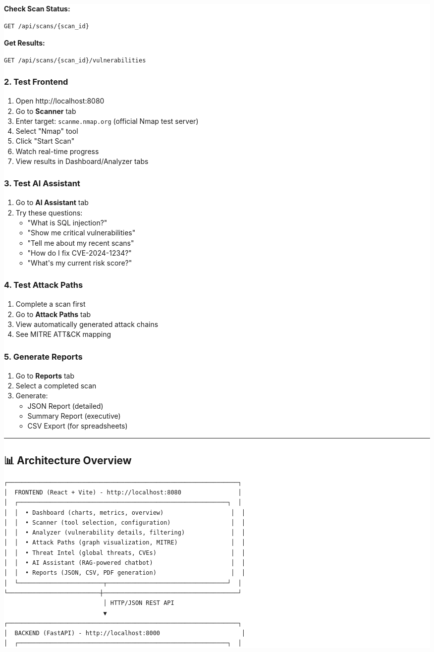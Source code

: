 **Check Scan Status:**
```
GET /api/scans/{scan_id}
```

**Get Results:**
```
GET /api/scans/{scan_id}/vulnerabilities
```

### 2. Test Frontend
1. Open http://localhost:8080
2. Go to **Scanner** tab
3. Enter target: `scanme.nmap.org` (official Nmap test server)
4. Select "Nmap" tool
5. Click "Start Scan"
6. Watch real-time progress
7. View results in Dashboard/Analyzer tabs

### 3. Test AI Assistant
1. Go to **AI Assistant** tab
2. Try these questions:
   - "What is SQL injection?"
   - "Show me critical vulnerabilities"
   - "Tell me about my recent scans"
   - "How do I fix CVE-2024-1234?"
   - "What's my current risk score?"

### 4. Test Attack Paths
1. Complete a scan first
2. Go to **Attack Paths** tab
3. View automatically generated attack chains
4. See MITRE ATT&CK mapping

### 5. Generate Reports
1. Go to **Reports** tab
2. Select a completed scan
3. Generate:
   - JSON Report (detailed)
   - Summary Report (executive)
   - CSV Export (for spreadsheets)

---

## 📊 Architecture Overview

```
┌─────────────────────────────────────────────────────────────────┐
│  FRONTEND (React + Vite) - http://localhost:8080                │
│  ┌───────────────────────────────────────────────────────────┐  │
│  │  • Dashboard (charts, metrics, overview)                   │  │
│  │  • Scanner (tool selection, configuration)                 │  │
│  │  • Analyzer (vulnerability details, filtering)             │  │
│  │  • Attack Paths (graph visualization, MITRE)               │  │
│  │  • Threat Intel (global threats, CVEs)                     │  │
│  │  • AI Assistant (RAG-powered chatbot)                      │  │
│  │  • Reports (JSON, CSV, PDF generation)                     │  │
│  └────────────────────────┬──────────────────────────────────┘  │
└──────────────────────────┼──────────────────────────────────────┘
                            │ HTTP/JSON REST API
                            ▼
┌─────────────────────────────────────────────────────────────────┐
│  BACKEND (FastAPI) - http://localhost:8000                       │
│  ┌───────────────────────────────────────────────────────────┐  │
```